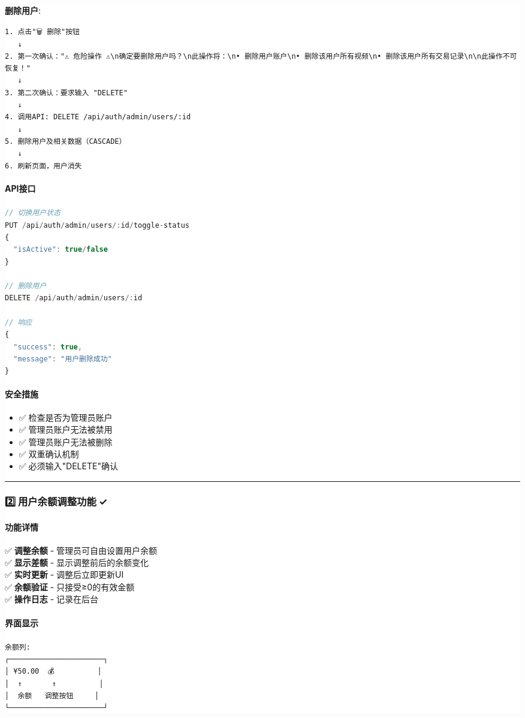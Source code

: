 **删除用户**:
```
1. 点击"🗑️ 删除"按钮
   ↓
2. 第一次确认："⚠️ 危险操作 ⚠️\n确定要删除用户吗？\n此操作将：\n• 删除用户账户\n• 删除该用户所有视频\n• 删除该用户所有交易记录\n\n此操作不可恢复！"
   ↓
3. 第二次确认：要求输入 "DELETE"
   ↓
4. 调用API: DELETE /api/auth/admin/users/:id
   ↓
5. 删除用户及相关数据（CASCADE）
   ↓
6. 刷新页面，用户消失
```

#### API接口

```javascript
// 切换用户状态
PUT /api/auth/admin/users/:id/toggle-status
{
  "isActive": true/false
}

// 删除用户
DELETE /api/auth/admin/users/:id

// 响应
{
  "success": true,
  "message": "用户删除成功"
}
```

#### 安全措施
- ✅ 检查是否为管理员账户
- ✅ 管理员账户无法被禁用
- ✅ 管理员账户无法被删除
- ✅ 双重确认机制
- ✅ 必须输入"DELETE"确认

---

### 2️⃣ 用户余额调整功能 ✓

#### 功能详情
✅ **调整余额** - 管理员可自由设置用户余额  
✅ **显示差额** - 显示调整前后的余额变化  
✅ **实时更新** - 调整后立即更新UI  
✅ **余额验证** - 只接受≥0的有效金额  
✅ **操作日志** - 记录在后台  

#### 界面显示
```
余额列:
┌──────────────────────┐
│ ¥50.00  💰          │
│  ↑       ↑          │
│  余额   调整按钮     │
└──────────────────────┘
```
